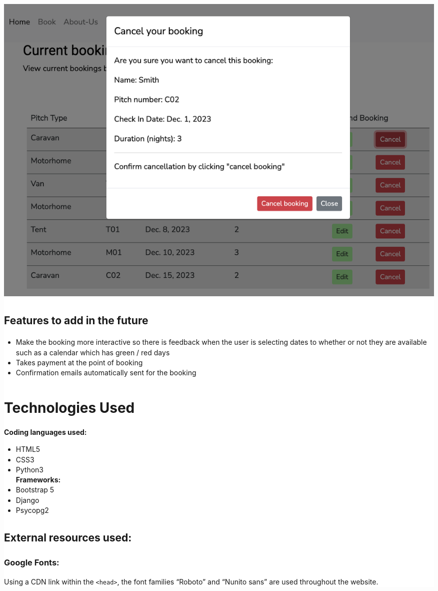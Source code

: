 ![Cancel booking screen grab](/static/readme_files/broadleaf_cancel_booking.png)

## Features to add in the future
- Make the booking more interactive so there is feedback when the user is selecting dates to whether or not they are available such as a calendar which has green / red days
- Takes payment at the point of booking 
- Confirmation emails automatically sent for the booking  

# Technologies Used
**Coding languages used:**
- HTML5
- CSS3
- Python3\
**Frameworks:**
- Bootstrap 5
- Django 
- Psycopg2

## External resources used:
### Google Fonts:
Using a CDN link within the `<head>`, the font families “Roboto” and “Nunito sans” are used throughout the website. 

